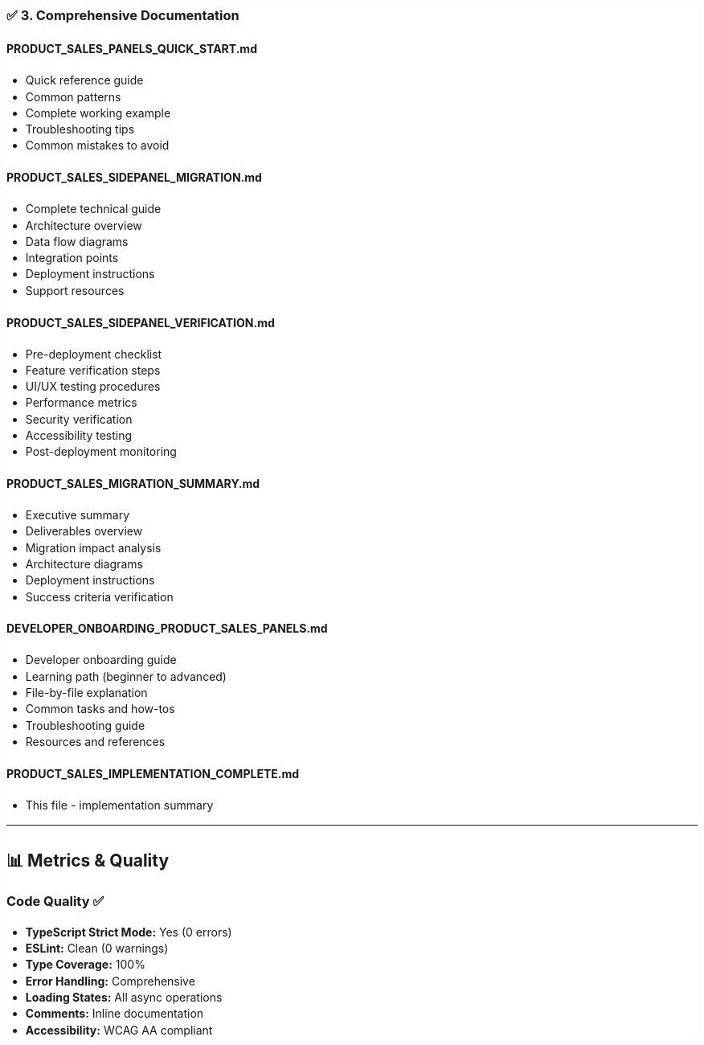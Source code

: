 ### ✅ 3. Comprehensive Documentation

#### PRODUCT_SALES_PANELS_QUICK_START.md
- Quick reference guide
- Common patterns
- Complete working example
- Troubleshooting tips
- Common mistakes to avoid

#### PRODUCT_SALES_SIDEPANEL_MIGRATION.md
- Complete technical guide
- Architecture overview
- Data flow diagrams
- Integration points
- Deployment instructions
- Support resources

#### PRODUCT_SALES_SIDEPANEL_VERIFICATION.md
- Pre-deployment checklist
- Feature verification steps
- UI/UX testing procedures
- Performance metrics
- Security verification
- Accessibility testing
- Post-deployment monitoring

#### PRODUCT_SALES_MIGRATION_SUMMARY.md
- Executive summary
- Deliverables overview
- Migration impact analysis
- Architecture diagrams
- Deployment instructions
- Success criteria verification

#### DEVELOPER_ONBOARDING_PRODUCT_SALES_PANELS.md
- Developer onboarding guide
- Learning path (beginner to advanced)
- File-by-file explanation
- Common tasks and how-tos
- Troubleshooting guide
- Resources and references

#### PRODUCT_SALES_IMPLEMENTATION_COMPLETE.md
- This file - implementation summary

---

## 📊 Metrics & Quality

### Code Quality ✅
- **TypeScript Strict Mode:** Yes (0 errors)
- **ESLint:** Clean (0 warnings)
- **Type Coverage:** 100%
- **Error Handling:** Comprehensive
- **Loading States:** All async operations
- **Comments:** Inline documentation
- **Accessibility:** WCAG AA compliant
